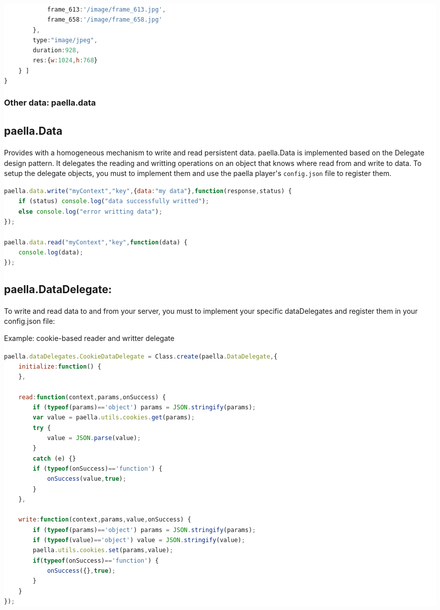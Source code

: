 ``` js
			frame_613:'/image/frame_613.jpg',
			frame_658:'/image/frame_658.jpg'
		},
		type:"image/jpeg",
		duration:928,
		res:{w:1024,h:768}
	} ]
}
```

### Other data: paella.data

paella.Data
-----------

Provides with a homogeneous mechanism to write and read persistent data. paella.Data is implemented based on the Delegate design pattern. It delegates the reading and writting operations on an object that knows where read from and write to data. To setup the delegate objects, you must to implement them and use the paella player's `config.json` file to register them.

``` js
paella.data.write("myContext","key",{data:"my data"},function(response,status) {
	if (status) console.log("data successfully writted");
	else console.log("error writting data");
});

paella.data.read("myContext","key",function(data) {
	console.log(data);
});
```

paella.DataDelegate:
-----------

To write and read data to and from your server, you must to implement your specific dataDelegates and register them in your config.json file:

Example: cookie-based reader and writter delegate

``` js
paella.dataDelegates.CookieDataDelegate = Class.create(paella.DataDelegate,{
	initialize:function() {
	},

	read:function(context,params,onSuccess) {
		if (typeof(params)=='object') params = JSON.stringify(params);
		var value = paella.utils.cookies.get(params);
		try {
			value = JSON.parse(value);
		}
		catch (e) {}
		if (typeof(onSuccess)=='function') {
			onSuccess(value,true);
		}
	},

	write:function(context,params,value,onSuccess) {
		if (typeof(params)=='object') params = JSON.stringify(params);
		if (typeof(value)=='object') value = JSON.stringify(value);
		paella.utils.cookies.set(params,value);
		if(typeof(onSuccess)=='function') {
			onSuccess({},true);
		}
	}
});
```